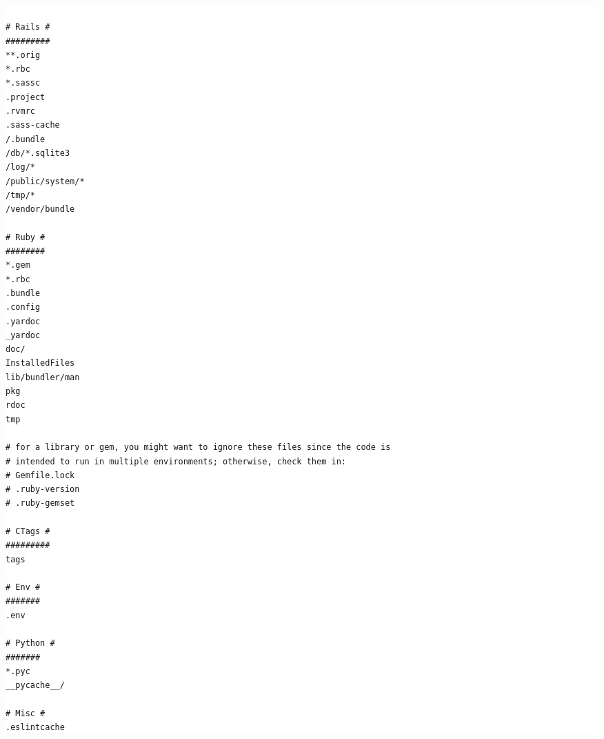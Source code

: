 ```

# Rails #
#########
**.orig
*.rbc
*.sassc
.project
.rvmrc
.sass-cache
/.bundle
/db/*.sqlite3
/log/*
/public/system/*
/tmp/*
/vendor/bundle

# Ruby #
########
*.gem
*.rbc
.bundle
.config
.yardoc
_yardoc
doc/
InstalledFiles
lib/bundler/man
pkg
rdoc
tmp

# for a library or gem, you might want to ignore these files since the code is
# intended to run in multiple environments; otherwise, check them in:
# Gemfile.lock
# .ruby-version
# .ruby-gemset

# CTags #
#########
tags

# Env #
#######
.env

# Python #
#######
*.pyc
__pycache__/

# Misc #
.eslintcache
```
